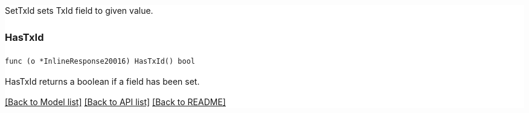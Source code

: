 SetTxId sets TxId field to given value.

### HasTxId

`func (o *InlineResponse20016) HasTxId() bool`

HasTxId returns a boolean if a field has been set.


[[Back to Model list]](../README.md#documentation-for-models) [[Back to API list]](../README.md#documentation-for-api-endpoints) [[Back to README]](../README.md)


